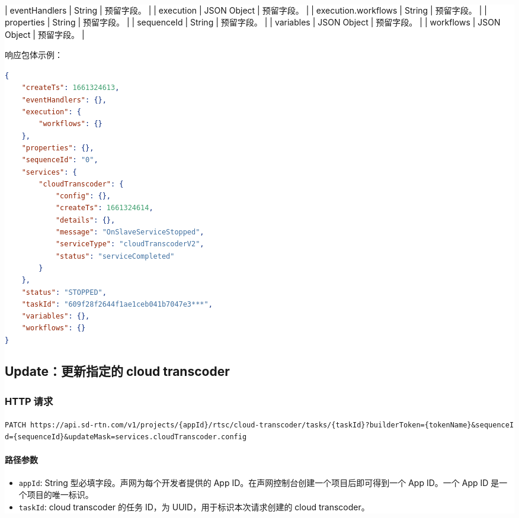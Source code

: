 | eventHandlers                              | String       | 预留字段。                                                   |
| execution                                  | JSON Object  | 预留字段。                                                   |
| execution.workflows                        | String       | 预留字段。                                                   |
| properties                                 | String       | 预留字段。                                                   |
| sequenceId                                 | String       | 预留字段。                                                   |
| variables                                    | JSON Object  | 预留字段。                                                   |
| workflows                                    | JSON Object  | 预留字段。                                                   |

响应包体示例：

```json
{
    "createTs": 1661324613,
    "eventHandlers": {},
    "execution": {
        "workflows": {}
    },
    "properties": {},
    "sequenceId": "0",
    "services": {
        "cloudTranscoder": {
            "config": {},
            "createTs": 1661324614,
            "details": {},
            "message": "OnSlaveServiceStopped",
            "serviceType": "cloudTranscoderV2",
            "status": "serviceCompleted"
        }
    },
    "status": "STOPPED",
    "taskId": "609f28f2644f1ae1ceb041b7047e3***",
    "variables": {},
    "workflows": {}
}
```

## Update：更新指定的 cloud transcoder

### HTTP 请求

```http
PATCH https://api.sd-rtn.com/v1/projects/{appId}/rtsc/cloud-transcoder/tasks/{taskId}?builderToken={tokenName}&sequenceId={sequenceId}&updateMask=services.cloudTranscoder.config
```

#### 路径参数

- `appId`: String 型必填字段。声网为每个开发者提供的 App ID。在声网控制台创建一个项目后即可得到一个 App ID。一个 App ID 是一个项目的唯一标识。
- `taskId`: cloud transcoder 的任务 ID，为 UUID，用于标识本次请求创建的 cloud transcoder。
